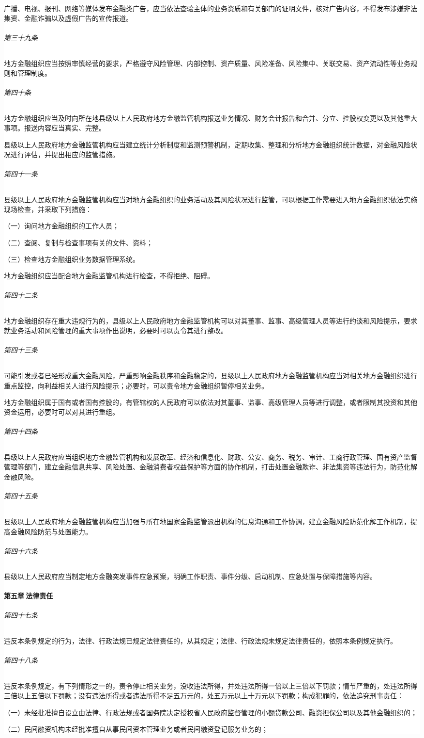 广播、电视、报刊、网络等媒体发布金融类广告，应当依法查验主体的业务资质和有关部门的证明文件，核对广告内容，不得发布涉嫌非法集资、金融诈骗以及虚假广告的宣传报道。

###### 第三十九条

地方金融组织应当按照审慎经营的要求，严格遵守风险管理、内部控制、资产质量、风险准备、风险集中、关联交易、资产流动性等业务规则和管理制度。

###### 第四十条

地方金融组织应当及时向所在地县级以上人民政府地方金融监管机构报送业务情况、财务会计报告和合并、分立、控股权变更以及其他重大事项。报送内容应当真实、完整。

县级以上人民政府地方金融监管机构应当建立统计分析制度和监测预警机制，定期收集、整理和分析地方金融组织统计数据，对金融风险状况进行评估，并提出相应的监管措施。

###### 第四十一条

县级以上人民政府地方金融监管机构应当对地方金融组织的业务活动及其风险状况进行监管，可以根据工作需要进入地方金融组织依法实施现场检查，并采取下列措施：

（一）询问地方金融组织的工作人员；

（二）查阅、复制与检查事项有关的文件、资料；

（三）检查地方金融组织业务数据管理系统。

地方金融组织应当配合地方金融监管机构进行检查，不得拒绝、阻碍。

###### 第四十二条

地方金融组织存在重大违规行为的，县级以上人民政府地方金融监管机构可以对其董事、监事、高级管理人员等进行约谈和风险提示，要求就业务活动和风险管理的重大事项作出说明，必要时可以责令其进行整改。

###### 第四十三条

可能引发或者已经形成重大金融风险，严重影响金融秩序和金融稳定的，县级以上人民政府地方金融监管机构应当对相关地方金融组织进行重点监控，向利益相关人进行风险提示；必要时，可以责令地方金融组织暂停相关业务。

地方金融组织属于国有或者国有控股的，有管辖权的人民政府可以依法对其董事、监事、高级管理人员等进行调整，或者限制其投资和其他资金运用，必要时可以对其进行重组。

###### 第四十四条

县级以上人民政府应当组织地方金融监管机构和发展改革、经济和信息化、财政、公安、商务、税务、审计、工商行政管理、国有资产监督管理等部门，建立金融信息共享、风险处置、金融消费者权益保护等方面的协作机制，打击处置金融欺诈、非法集资等违法行为，防范化解金融风险。

###### 第四十五条

县级以上人民政府地方金融监管机构应当加强与所在地国家金融监管派出机构的信息沟通和工作协调，建立金融风险防范化解工作机制，提高金融风险防范与处置能力。

###### 第四十六条

县级以上人民政府应当制定地方金融突发事件应急预案，明确工作职责、事件分级、启动机制、应急处置与保障措施等内容。

#### 第五章 法律责任

###### 第四十七条

违反本条例规定的行为，法律、行政法规已规定法律责任的，从其规定；法律、行政法规未规定法律责任的，依照本条例规定执行。

###### 第四十八条

违反本条例规定，有下列情形之一的，责令停止相关业务，没收违法所得，并处违法所得一倍以上三倍以下罚款；情节严重的，处违法所得三倍以上五倍以下罚款；没有违法所得或者违法所得不足五万元的，处五万元以上十万元以下罚款；构成犯罪的，依法追究刑事责任：

（一）未经批准擅自设立由法律、行政法规或者国务院决定授权省人民政府监督管理的小额贷款公司、融资担保公司以及其他金融组织的；

（二）民间融资机构未经批准擅自从事民间资本管理业务或者民间融资登记服务业务的；
